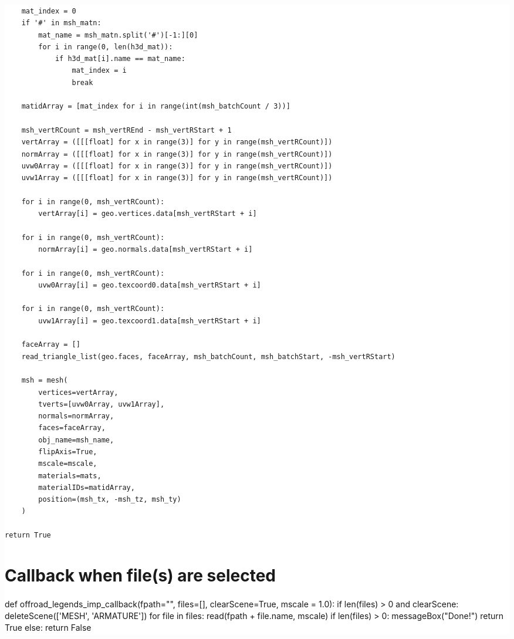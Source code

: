        mat_index = 0
        if '#' in msh_matn:
            mat_name = msh_matn.split('#')[-1:][0]
            for i in range(0, len(h3d_mat)):
                if h3d_mat[i].name == mat_name:
                    mat_index = i
                    break

        matidArray = [mat_index for i in range(int(msh_batchCount / 3))]

        msh_vertRCount = msh_vertREnd - msh_vertRStart + 1
        vertArray = ([[[float] for x in range(3)] for y in range(msh_vertRCount)])
        normArray = ([[[float] for x in range(3)] for y in range(msh_vertRCount)])
        uvw0Array = ([[[float] for x in range(3)] for y in range(msh_vertRCount)])
        uvw1Array = ([[[float] for x in range(3)] for y in range(msh_vertRCount)])

        for i in range(0, msh_vertRCount):
            vertArray[i] = geo.vertices.data[msh_vertRStart + i]

        for i in range(0, msh_vertRCount):
            normArray[i] = geo.normals.data[msh_vertRStart + i]

        for i in range(0, msh_vertRCount):
            uvw0Array[i] = geo.texcoord0.data[msh_vertRStart + i]

        for i in range(0, msh_vertRCount):
            uvw1Array[i] = geo.texcoord1.data[msh_vertRStart + i]

        faceArray = []
        read_triangle_list(geo.faces, faceArray, msh_batchCount, msh_batchStart, -msh_vertRStart)

        msh = mesh(
            vertices=vertArray,
            tverts=[uvw0Array, uvw1Array],
            normals=normArray,
            faces=faceArray,
            obj_name=msh_name,
            flipAxis=True,
            mscale=mscale,
            materials=mats,
            materialIDs=matidArray,
            position=(msh_tx, -msh_tz, msh_ty)
        )

    return True


# Callback when file(s) are selected
def offroad_legends_imp_callback(fpath="", files=[], clearScene=True, mscale = 1.0):
    if len(files) > 0 and clearScene: deleteScene(['MESH', 'ARMATURE'])
    for file in files:
        read(fpath + file.name, mscale)
    if len(files) > 0:
        messageBox("Done!")
        return True
    else:
        return False
